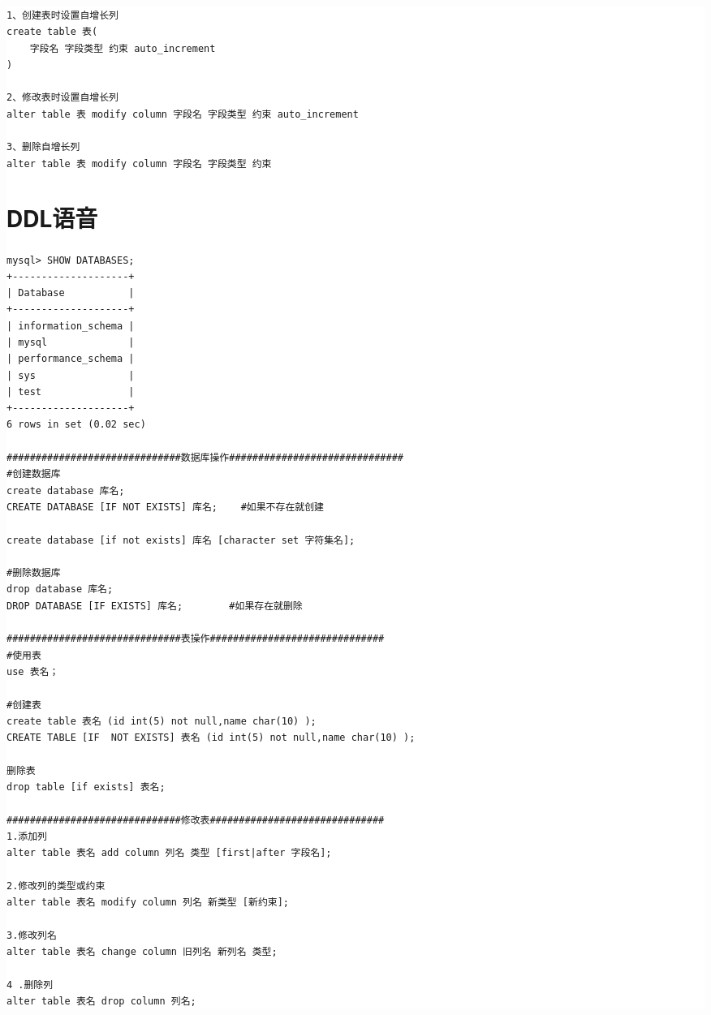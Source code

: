 ```
1、创建表时设置自增长列
create table 表(
	字段名 字段类型 约束 auto_increment
)

2、修改表时设置自增长列
alter table 表 modify column 字段名 字段类型 约束 auto_increment

3、删除自增长列
alter table 表 modify column 字段名 字段类型 约束 
```

DDL语音
===


```
mysql> SHOW DATABASES;
+--------------------+
| Database           |
+--------------------+
| information_schema |
| mysql              |
| performance_schema |
| sys                |
| test               |
+--------------------+
6 rows in set (0.02 sec)

##############################数据库操作##############################
#创建数据库
create database 库名;
CREATE DATABASE [IF NOT EXISTS] 库名;    #如果不存在就创建

create database [if not exists] 库名 [character set 字符集名];

#删除数据库
drop database 库名;
DROP DATABASE [IF EXISTS] 库名;        #如果存在就删除

##############################表操作##############################
#使用表
use 表名；

#创建表
create table 表名 (id int(5) not null,name char(10) );
CREATE TABLE [IF  NOT EXISTS] 表名 (id int(5) not null,name char(10) );

删除表
drop table [if exists] 表名;

##############################修改表##############################
1.添加列
alter table 表名 add column 列名 类型 [first|after 字段名];

2.修改列的类型或约束
alter table 表名 modify column 列名 新类型 [新约束];

3.修改列名
alter table 表名 change column 旧列名 新列名 类型;

4 .删除列
alter table 表名 drop column 列名;

```